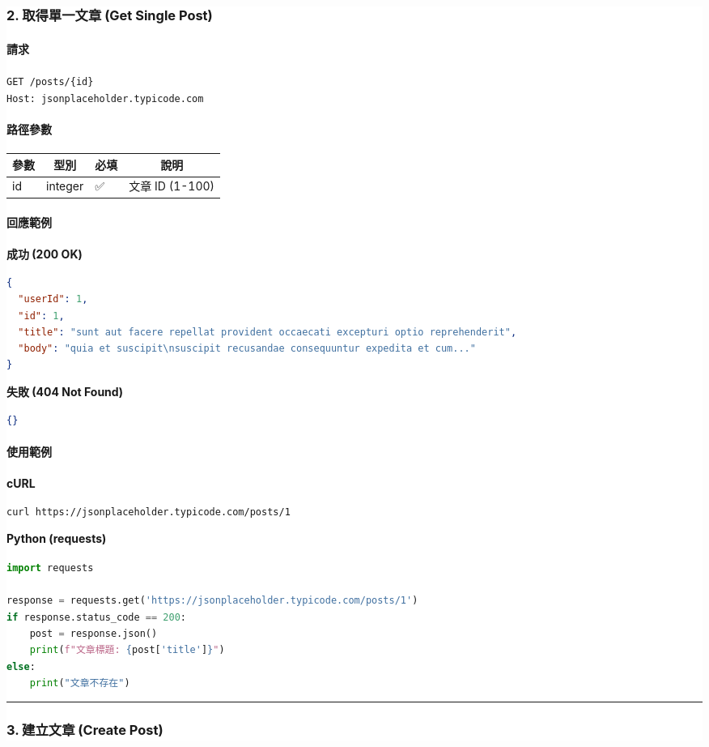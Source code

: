 
### 2. 取得單一文章 (Get Single Post)

#### 請求
```http
GET /posts/{id}
Host: jsonplaceholder.typicode.com
```

#### 路徑參數

| 參數 | 型別 | 必填 | 說明 |
|------|------|------|------|
| id | integer | ✅ | 文章 ID (1-100) |

#### 回應範例

**成功 (200 OK)**
```json
{
  "userId": 1,
  "id": 1,
  "title": "sunt aut facere repellat provident occaecati excepturi optio reprehenderit",
  "body": "quia et suscipit\nsuscipit recusandae consequuntur expedita et cum..."
}
```

**失敗 (404 Not Found)**
```json
{}
```

#### 使用範例

**cURL**
```bash
curl https://jsonplaceholder.typicode.com/posts/1
```

**Python (requests)**
```python
import requests

response = requests.get('https://jsonplaceholder.typicode.com/posts/1')
if response.status_code == 200:
    post = response.json()
    print(f"文章標題: {post['title']}")
else:
    print("文章不存在")
```

---

### 3. 建立文章 (Create Post)
